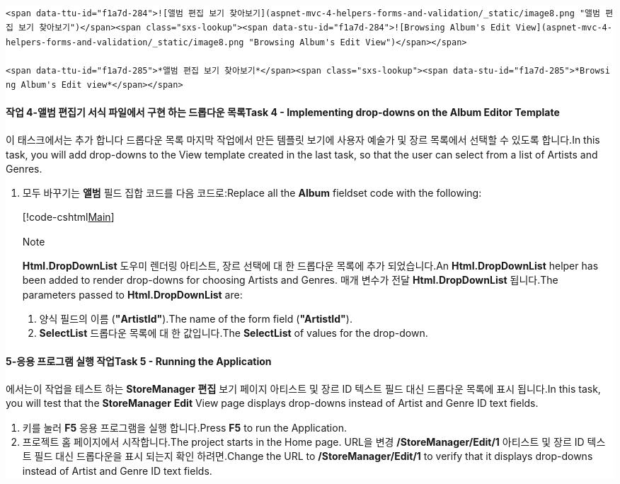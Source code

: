     <span data-ttu-id="f1a7d-284">![앨범 편집 보기 찾아보기](aspnet-mvc-4-helpers-forms-and-validation/_static/image8.png "앨범 편집 보기 찾아보기")</span><span class="sxs-lookup"><span data-stu-id="f1a7d-284">![Browsing Album's Edit View](aspnet-mvc-4-helpers-forms-and-validation/_static/image8.png "Browsing Album's Edit View")</span></span>

    <span data-ttu-id="f1a7d-285">*앨범 편집 보기 찾아보기*</span><span class="sxs-lookup"><span data-stu-id="f1a7d-285">*Browsing Album's Edit view*</span></span>

<a id="Ex3Task4"></a>

<a id="Task_4_-_Implementing_drop-downs_on_the_Album_Editor_Template"></a>
#### <a name="task-4---implementing-drop-downs-on-the-album-editor-template"></a><span data-ttu-id="f1a7d-286">작업 4-앨범 편집기 서식 파일에서 구현 하는 드롭다운 목록</span><span class="sxs-lookup"><span data-stu-id="f1a7d-286">Task 4 - Implementing drop-downs on the Album Editor Template</span></span>

<span data-ttu-id="f1a7d-287">이 태스크에서는 추가 합니다 드롭다운 목록 마지막 작업에서 만든 템플릿 보기에 사용자 예술가 및 장르 목록에서 선택할 수 있도록 합니다.</span><span class="sxs-lookup"><span data-stu-id="f1a7d-287">In this task, you will add drop-downs to the View template created in the last task, so that the user can select from a list of Artists and Genres.</span></span>

1. <span data-ttu-id="f1a7d-288">모두 바꾸기는 **앨범** 필드 집합 코드를 다음 코드로:</span><span class="sxs-lookup"><span data-stu-id="f1a7d-288">Replace all the **Album** fieldset code with the following:</span></span>

    [!code-cshtml[Main](aspnet-mvc-4-helpers-forms-and-validation/samples/sample10.cshtml)]

    > [!NOTE]
    > <span data-ttu-id="f1a7d-289">**Html.DropDownList** 도우미 렌더링 아티스트, 장르 선택에 대 한 드롭다운 목록에 추가 되었습니다.</span><span class="sxs-lookup"><span data-stu-id="f1a7d-289">An **Html.DropDownList** helper has been added to render drop-downs for choosing Artists and Genres.</span></span> <span data-ttu-id="f1a7d-290">매개 변수가 전달 **Html.DropDownList** 됩니다.</span><span class="sxs-lookup"><span data-stu-id="f1a7d-290">The parameters passed to **Html.DropDownList** are:</span></span>
    > 
    > 1. <span data-ttu-id="f1a7d-291">양식 필드의 이름 (**&quot;ArtistId&quot;**).</span><span class="sxs-lookup"><span data-stu-id="f1a7d-291">The name of the form field (**&quot;ArtistId&quot;**).</span></span>
    > 2. <span data-ttu-id="f1a7d-292">**SelectList** 드롭다운 목록에 대 한 값입니다.</span><span class="sxs-lookup"><span data-stu-id="f1a7d-292">The **SelectList** of values for the drop-down.</span></span>

<a id="Ex3Task5"></a>

<a id="Task_5_-_Running_the_Application"></a>
#### <a name="task-5---running-the-application"></a><span data-ttu-id="f1a7d-293">5-응용 프로그램 실행 작업</span><span class="sxs-lookup"><span data-stu-id="f1a7d-293">Task 5 - Running the Application</span></span>

<span data-ttu-id="f1a7d-294">에서는이 작업을 테스트 하는 **StoreManager** **편집** 보기 페이지 아티스트 및 장르 ID 텍스트 필드 대신 드롭다운 목록에 표시 됩니다.</span><span class="sxs-lookup"><span data-stu-id="f1a7d-294">In this task, you will test that the **StoreManager** **Edit** View page displays drop-downs instead of Artist and Genre ID text fields.</span></span>

1. <span data-ttu-id="f1a7d-295">키를 눌러 **F5** 응용 프로그램을 실행 합니다.</span><span class="sxs-lookup"><span data-stu-id="f1a7d-295">Press **F5** to run the Application.</span></span>
2. <span data-ttu-id="f1a7d-296">프로젝트 홈 페이지에서 시작합니다.</span><span class="sxs-lookup"><span data-stu-id="f1a7d-296">The project starts in the Home page.</span></span> <span data-ttu-id="f1a7d-297">URL을 변경 **/StoreManager/Edit/1** 아티스트 및 장르 ID 텍스트 필드 대신 드롭다운을 표시 되는지 확인 하려면.</span><span class="sxs-lookup"><span data-stu-id="f1a7d-297">Change the URL to **/StoreManager/Edit/1** to verify that it displays drop-downs instead of Artist and Genre ID text fields.</span></span>
